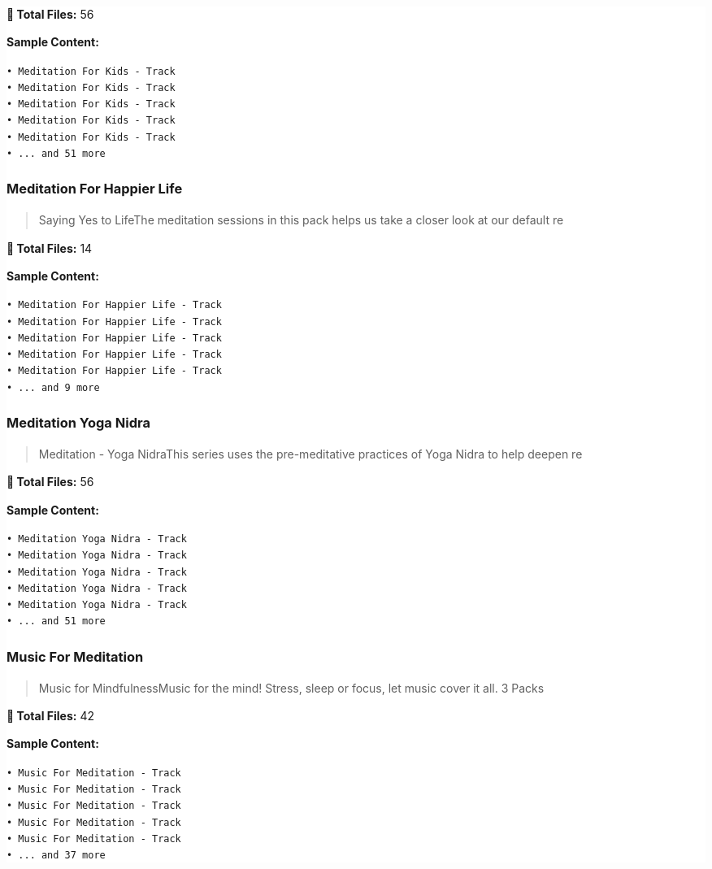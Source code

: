 **📁 Total Files:** 56

**Sample Content:**
```
• Meditation For Kids - Track
• Meditation For Kids - Track
• Meditation For Kids - Track
• Meditation For Kids - Track
• Meditation For Kids - Track
• ... and 51 more
```


### Meditation For Happier Life
> Saying Yes to LifeThe meditation sessions in this pack helps us take a closer look at our default re

**📁 Total Files:** 14

**Sample Content:**
```
• Meditation For Happier Life - Track
• Meditation For Happier Life - Track
• Meditation For Happier Life - Track
• Meditation For Happier Life - Track
• Meditation For Happier Life - Track
• ... and 9 more
```


### Meditation Yoga Nidra
> Meditation - Yoga NidraThis series uses the pre-meditative practices of Yoga Nidra to help deepen re

**📁 Total Files:** 56

**Sample Content:**
```
• Meditation Yoga Nidra - Track
• Meditation Yoga Nidra - Track
• Meditation Yoga Nidra - Track
• Meditation Yoga Nidra - Track
• Meditation Yoga Nidra - Track
• ... and 51 more
```


### Music For Meditation
> Music for MindfulnessMusic for the mind! Stress, sleep or focus, let music cover it all. 3 Packs

**📁 Total Files:** 42

**Sample Content:**
```
• Music For Meditation - Track
• Music For Meditation - Track
• Music For Meditation - Track
• Music For Meditation - Track
• Music For Meditation - Track
• ... and 37 more
```
